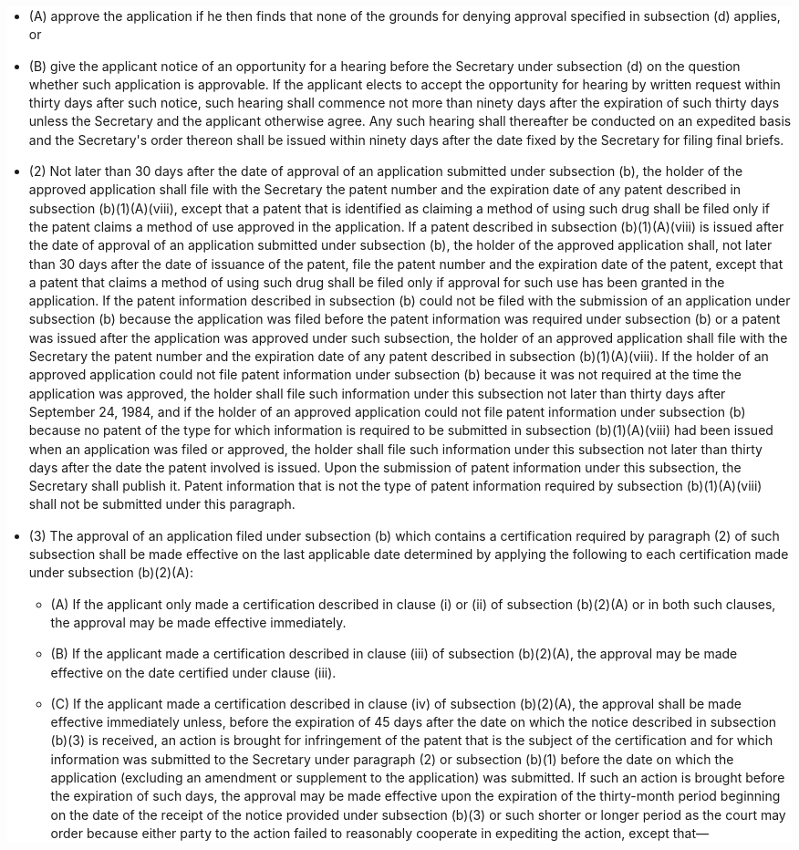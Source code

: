   * (A) approve the application if he then finds that none of the grounds for denying approval specified in subsection (d) applies, or

  * (B) give the applicant notice of an opportunity for a hearing before the Secretary under subsection (d) on the question whether such application is approvable. If the applicant elects to accept the opportunity for hearing by written request within thirty days after such notice, such hearing shall commence not more than ninety days after the expiration of such thirty days unless the Secretary and the applicant otherwise agree. Any such hearing shall thereafter be conducted on an expedited basis and the Secretary's order thereon shall be issued within ninety days after the date fixed by the Secretary for filing final briefs.


* (2) Not later than 30 days after the date of approval of an application submitted under subsection (b), the holder of the approved application shall file with the Secretary the patent number and the expiration date of any patent described in subsection (b)(1)(A)(viii), except that a patent that is identified as claiming a method of using such drug shall be filed only if the patent claims a method of use approved in the application. If a patent described in subsection (b)(1)(A)(viii) is issued after the date of approval of an application submitted under subsection (b), the holder of the approved application shall, not later than 30 days after the date of issuance of the patent, file the patent number and the expiration date of the patent, except that a patent that claims a method of using such drug shall be filed only if approval for such use has been granted in the application. If the patent information described in subsection (b) could not be filed with the submission of an application under subsection (b) because the application was filed before the patent information was required under subsection (b) or a patent was issued after the application was approved under such subsection, the holder of an approved application shall file with the Secretary the patent number and the expiration date of any patent described in subsection (b)(1)(A)(viii). If the holder of an approved application could not file patent information under subsection (b) because it was not required at the time the application was approved, the holder shall file such information under this subsection not later than thirty days after September 24, 1984, and if the holder of an approved application could not file patent information under subsection (b) because no patent of the type for which information is required to be submitted in subsection (b)(1)(A)(viii) had been issued when an application was filed or approved, the holder shall file such information under this subsection not later than thirty days after the date the patent involved is issued. Upon the submission of patent information under this subsection, the Secretary shall publish it. Patent information that is not the type of patent information required by subsection (b)(1)(A)(viii) shall not be submitted under this paragraph.

* (3) The approval of an application filed under subsection (b) which contains a certification required by paragraph (2) of such subsection shall be made effective on the last applicable date determined by applying the following to each certification made under subsection (b)(2)(A):

  * (A) If the applicant only made a certification described in clause (i) or (ii) of subsection (b)(2)(A) or in both such clauses, the approval may be made effective immediately.

  * (B) If the applicant made a certification described in clause (iii) of subsection (b)(2)(A), the approval may be made effective on the date certified under clause (iii).

  * (C) If the applicant made a certification described in clause (iv) of subsection (b)(2)(A), the approval shall be made effective immediately unless, before the expiration of 45 days after the date on which the notice described in subsection (b)(3) is received, an action is brought for infringement of the patent that is the subject of the certification and for which information was submitted to the Secretary under paragraph (2) or subsection (b)(1) before the date on which the application (excluding an amendment or supplement to the application) was submitted. If such an action is brought before the expiration of such days, the approval may be made effective upon the expiration of the thirty-month period beginning on the date of the receipt of the notice provided under subsection (b)(3) or such shorter or longer period as the court may order because either party to the action failed to reasonably cooperate in expediting the action, except that—
